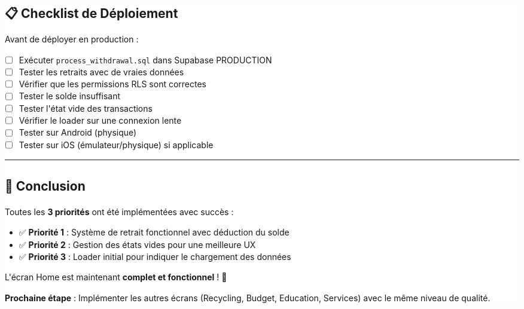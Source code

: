 ## 📋 Checklist de Déploiement

Avant de déployer en production :

- [ ] Exécuter `process_withdrawal.sql` dans Supabase PRODUCTION
- [ ] Tester les retraits avec de vraies données
- [ ] Vérifier que les permissions RLS sont correctes
- [ ] Tester le solde insuffisant
- [ ] Tester l'état vide des transactions
- [ ] Vérifier le loader sur une connexion lente
- [ ] Tester sur Android (physique)
- [ ] Tester sur iOS (émulateur/physique) si applicable

---

## 🎉 Conclusion

Toutes les **3 priorités** ont été implémentées avec succès :

- ✅ **Priorité 1** : Système de retrait fonctionnel avec déduction du solde
- ✅ **Priorité 2** : Gestion des états vides pour une meilleure UX
- ✅ **Priorité 3** : Loader initial pour indiquer le chargement des données

L'écran Home est maintenant **complet et fonctionnel** ! 🚀

**Prochaine étape** : Implémenter les autres écrans (Recycling, Budget, Education, Services) avec le même niveau de qualité.

